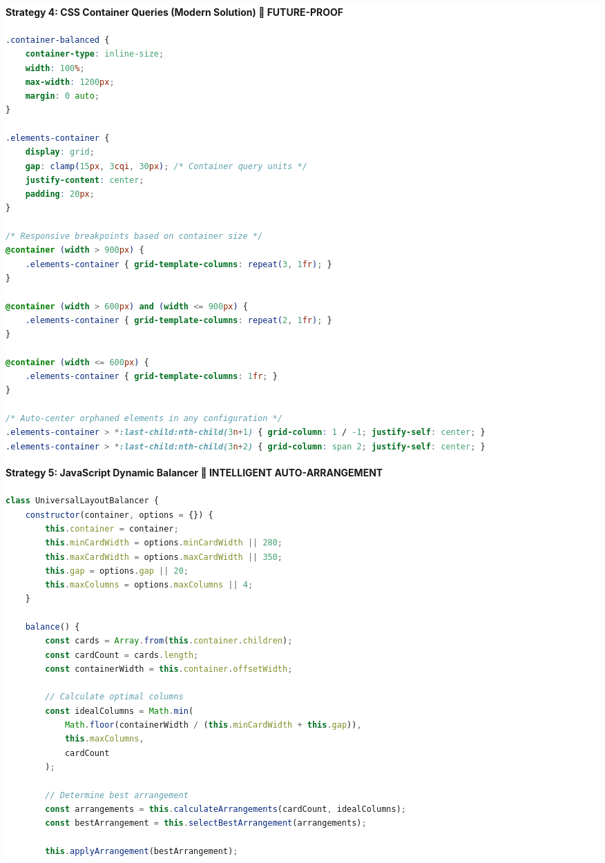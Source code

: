 #### **Strategy 4: CSS Container Queries (Modern Solution)** 🎯 FUTURE-PROOF
```css
.container-balanced {
    container-type: inline-size;
    width: 100%;
    max-width: 1200px;
    margin: 0 auto;
}

.elements-container {
    display: grid;
    gap: clamp(15px, 3cqi, 30px); /* Container query units */
    justify-content: center;
    padding: 20px;
}

/* Responsive breakpoints based on container size */
@container (width > 900px) {
    .elements-container { grid-template-columns: repeat(3, 1fr); }
}

@container (width > 600px) and (width <= 900px) {
    .elements-container { grid-template-columns: repeat(2, 1fr); }
}

@container (width <= 600px) {
    .elements-container { grid-template-columns: 1fr; }
}

/* Auto-center orphaned elements in any configuration */
.elements-container > *:last-child:nth-child(3n+1) { grid-column: 1 / -1; justify-self: center; }
.elements-container > *:last-child:nth-child(3n+2) { grid-column: span 2; justify-self: center; }
```

#### **Strategy 5: JavaScript Dynamic Balancer** 🎯 INTELLIGENT AUTO-ARRANGEMENT
```javascript
class UniversalLayoutBalancer {
    constructor(container, options = {}) {
        this.container = container;
        this.minCardWidth = options.minCardWidth || 280;
        this.maxCardWidth = options.maxCardWidth || 350;
        this.gap = options.gap || 20;
        this.maxColumns = options.maxColumns || 4;
    }
    
    balance() {
        const cards = Array.from(this.container.children);
        const cardCount = cards.length;
        const containerWidth = this.container.offsetWidth;
        
        // Calculate optimal columns
        const idealColumns = Math.min(
            Math.floor(containerWidth / (this.minCardWidth + this.gap)),
            this.maxColumns,
            cardCount
        );
        
        // Determine best arrangement
        const arrangements = this.calculateArrangements(cardCount, idealColumns);
        const bestArrangement = this.selectBestArrangement(arrangements);
        
        this.applyArrangement(bestArrangement);
```